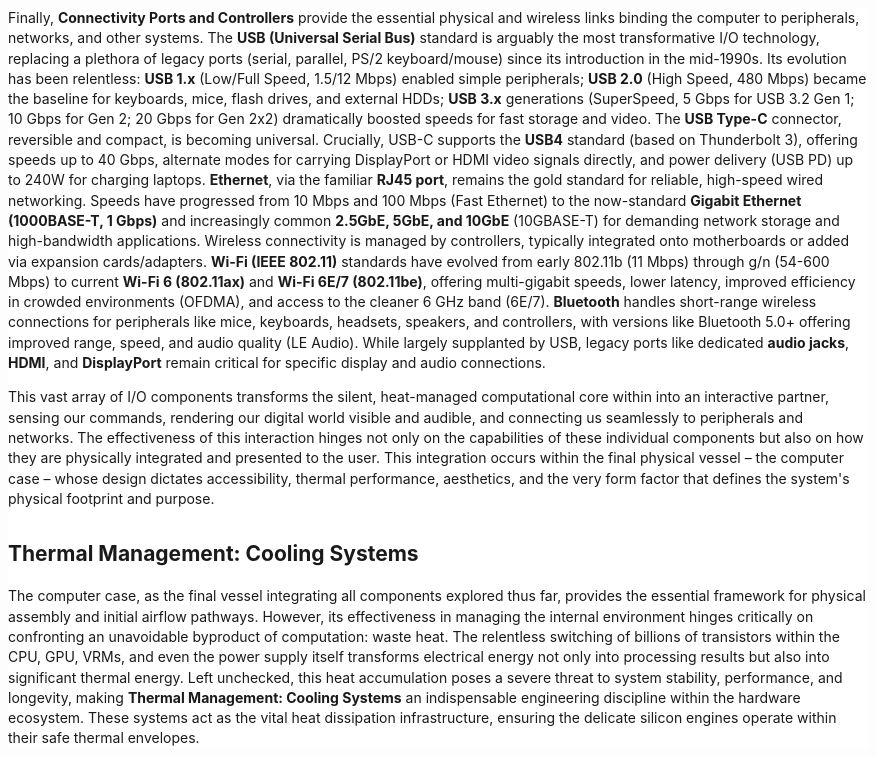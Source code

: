 Finally, **Connectivity Ports and Controllers** provide the essential physical and wireless links binding the computer to peripherals, networks, and other systems. The **USB (Universal Serial Bus)** standard is arguably the most transformative I/O technology, replacing a plethora of legacy ports (serial, parallel, PS/2 keyboard/mouse) since its introduction in the mid-1990s. Its evolution has been relentless: **USB 1.x** (Low/Full Speed, 1.5/12 Mbps) enabled simple peripherals; **USB 2.0** (High Speed, 480 Mbps) became the baseline for keyboards, mice, flash drives, and external HDDs; **USB 3.x** generations (SuperSpeed, 5 Gbps for USB 3.2 Gen 1; 10 Gbps for Gen 2; 20 Gbps for Gen 2x2) dramatically boosted speeds for fast storage and video. The **USB Type-C** connector, reversible and compact, is becoming universal. Crucially, USB-C supports the **USB4** standard (based on Thunderbolt 3), offering speeds up to 40 Gbps, alternate modes for carrying DisplayPort or HDMI video signals directly, and power delivery (USB PD) up to 240W for charging laptops. **Ethernet**, via the familiar **RJ45 port**, remains the gold standard for reliable, high-speed wired networking. Speeds have progressed from 10 Mbps and 100 Mbps (Fast Ethernet) to the now-standard **Gigabit Ethernet (1000BASE-T, 1 Gbps)** and increasingly common **2.5GbE, 5GbE, and 10GbE** (10GBASE-T) for demanding network storage and high-bandwidth applications. Wireless connectivity is managed by controllers, typically integrated onto motherboards or added via expansion cards/adapters. **Wi-Fi (IEEE 802.11)** standards have evolved from early 802.11b (11 Mbps) through g/n (54-600 Mbps) to current **Wi-Fi 6 (802.11ax)** and **Wi-Fi 6E/7 (802.11be)**, offering multi-gigabit speeds, lower latency, improved efficiency in crowded environments (OFDMA), and access to the cleaner 6 GHz band (6E/7). **Bluetooth** handles short-range wireless connections for peripherals like mice, keyboards, headsets, speakers, and controllers, with versions like Bluetooth 5.0+ offering improved range, speed, and audio quality (LE Audio). While largely supplanted by USB, legacy ports like dedicated **audio jacks**, **HDMI**, and **DisplayPort** remain critical for specific display and audio connections.

This vast array of I/O components transforms the silent, heat-managed computational core within into an interactive partner, sensing our commands, rendering our digital world visible and audible, and connecting us seamlessly to peripherals and networks. The effectiveness of this interaction hinges not only on the capabilities of these individual components but also on how they are physically integrated and presented to the user. This integration occurs within the final physical vessel – the computer case – whose design dictates accessibility, thermal performance, aesthetics, and the very form factor that defines the system's physical footprint and purpose.

## Thermal Management: Cooling Systems

The computer case, as the final vessel integrating all components explored thus far, provides the essential framework for physical assembly and initial airflow pathways. However, its effectiveness in managing the internal environment hinges critically on confronting an unavoidable byproduct of computation: waste heat. The relentless switching of billions of transistors within the CPU, GPU, VRMs, and even the power supply itself transforms electrical energy not only into processing results but also into significant thermal energy. Left unchecked, this heat accumulation poses a severe threat to system stability, performance, and longevity, making **Thermal Management: Cooling Systems** an indispensable engineering discipline within the hardware ecosystem. These systems act as the vital heat dissipation infrastructure, ensuring the delicate silicon engines operate within their safe thermal envelopes.
